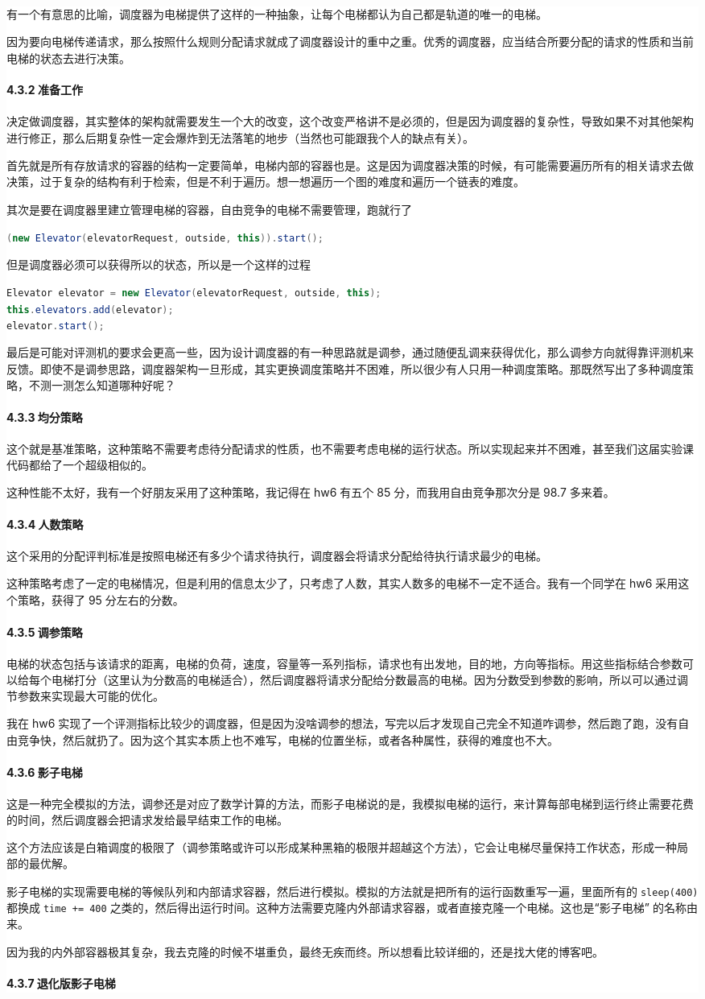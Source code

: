 有一个有意思的比喻，调度器为电梯提供了这样的一种抽象，让每个电梯都认为自己都是轨道的唯一的电梯。

因为要向电梯传递请求，那么按照什么规则分配请求就成了调度器设计的重中之重。优秀的调度器，应当结合所要分配的请求的性质和当前电梯的状态去进行决策。

#### 4.3.2 准备工作

决定做调度器，其实整体的架构就需要发生一个大的改变，这个改变严格讲不是必须的，但是因为调度器的复杂性，导致如果不对其他架构进行修正，那么后期复杂性一定会爆炸到无法落笔的地步（当然也可能跟我个人的缺点有关）。

首先就是所有存放请求的容器的结构一定要简单，电梯内部的容器也是。这是因为调度器决策的时候，有可能需要遍历所有的相关请求去做决策，过于复杂的结构有利于检索，但是不利于遍历。想一想遍历一个图的难度和遍历一个链表的难度。

其次是要在调度器里建立管理电梯的容器，自由竞争的电梯不需要管理，跑就行了

```java
(new Elevator(elevatorRequest, outside, this)).start();
```

但是调度器必须可以获得所以的状态，所以是一个这样的过程

```java
Elevator elevator = new Elevator(elevatorRequest, outside, this);
this.elevators.add(elevator);
elevator.start();
```

最后是可能对评测机的要求会更高一些，因为设计调度器的有一种思路就是调参，通过随便乱调来获得优化，那么调参方向就得靠评测机来反馈。即使不是调参思路，调度器架构一旦形成，其实更换调度策略并不困难，所以很少有人只用一种调度策略。那既然写出了多种调度策略，不测一测怎么知道哪种好呢？

#### 4.3.3 均分策略

这个就是基准策略，这种策略不需要考虑待分配请求的性质，也不需要考虑电梯的运行状态。所以实现起来并不困难，甚至我们这届实验课代码都给了一个超级相似的。

这种性能不太好，我有一个好朋友采用了这种策略，我记得在 hw6 有五个 85 分，而我用自由竞争那次分是 98.7 多来着。

#### 4.3.4 人数策略

这个采用的分配评判标准是按照电梯还有多少个请求待执行，调度器会将请求分配给待执行请求最少的电梯。

这种策略考虑了一定的电梯情况，但是利用的信息太少了，只考虑了人数，其实人数多的电梯不一定不适合。我有一个同学在 hw6 采用这个策略，获得了 95 分左右的分数。

#### 4.3.5 调参策略

电梯的状态包括与该请求的距离，电梯的负荷，速度，容量等一系列指标，请求也有出发地，目的地，方向等指标。用这些指标结合参数可以给每个电梯打分（这里认为分数高的电梯适合），然后调度器将请求分配给分数最高的电梯。因为分数受到参数的影响，所以可以通过调节参数来实现最大可能的优化。

我在 hw6 实现了一个评测指标比较少的调度器，但是因为没啥调参的想法，写完以后才发现自己完全不知道咋调参，然后跑了跑，没有自由竞争快，然后就扔了。因为这个其实本质上也不难写，电梯的位置坐标，或者各种属性，获得的难度也不大。

#### 4.3.6 影子电梯

这是一种完全模拟的方法，调参还是对应了数学计算的方法，而影子电梯说的是，我模拟电梯的运行，来计算每部电梯到运行终止需要花费的时间，然后调度器会把请求发给最早结束工作的电梯。

这个方法应该是白箱调度的极限了（调参策略或许可以形成某种黑箱的极限并超越这个方法），它会让电梯尽量保持工作状态，形成一种局部的最优解。

影子电梯的实现需要电梯的等候队列和内部请求容器，然后进行模拟。模拟的方法就是把所有的运行函数重写一遍，里面所有的 `sleep(400)` 都换成 `time += 400` 之类的，然后得出运行时间。这种方法需要克隆内外部请求容器，或者直接克隆一个电梯。这也是“影子电梯” 的名称由来。

因为我的内外部容器极其复杂，我去克隆的时候不堪重负，最终无疾而终。所以想看比较详细的，还是找大佬的博客吧。

#### 4.3.7 退化版影子电梯
